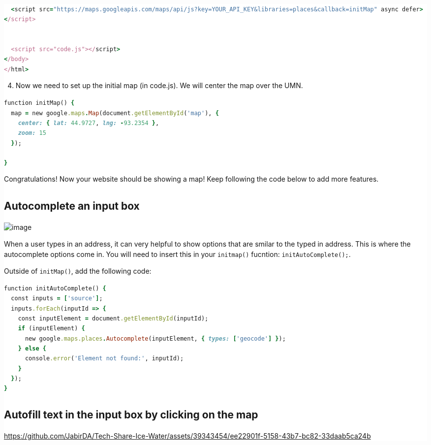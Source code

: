 ```ruby
  <script src="https://maps.googleapis.com/maps/api/js?key=YOUR_API_KEY&libraries=places&callback=initMap" async defer></script>
  
  
  <script src="code.js"></script> 
</body>
</html>
```

4. Now we need to set up the initial  map (in code.js). We will center the map over the UMN.
```ruby
function initMap() {
  map = new google.maps.Map(document.getElementById('map'), {
    center: { lat: 44.9727, lng: -93.2354 }, 
    zoom: 15
  });

}
```

Congratulations! Now your website should be showing a map! Keep following the code below to add more features.

## Autocomplete an input box
![image](https://github.com/JabirDA/Tech-Share-Ice-Water/assets/39343454/9aab9999-8f84-48bf-b693-692be1f33856)

When a user types in an address, it can very helpful to show options that are smilar to the typed in address. This is where the autocomplete options come in. You will need to insert this in your ```initmap()``` fucntion: ```initAutoComplete();```.

Outside of  ```initMap()```, add the following code:



```ruby
function initAutoComplete() {
  const inputs = ['source'];
  inputs.forEach(inputId => {
    const inputElement = document.getElementById(inputId);
    if (inputElement) {
      new google.maps.places.Autocomplete(inputElement, { types: ['geocode'] });
    } else {
      console.error('Element not found:', inputId);
    }
  });
}
```


## Autofill text in the input box by clicking on the map


https://github.com/JabirDA/Tech-Share-Ice-Water/assets/39343454/ee22901f-5158-43b7-bc82-33daab5ca24b
